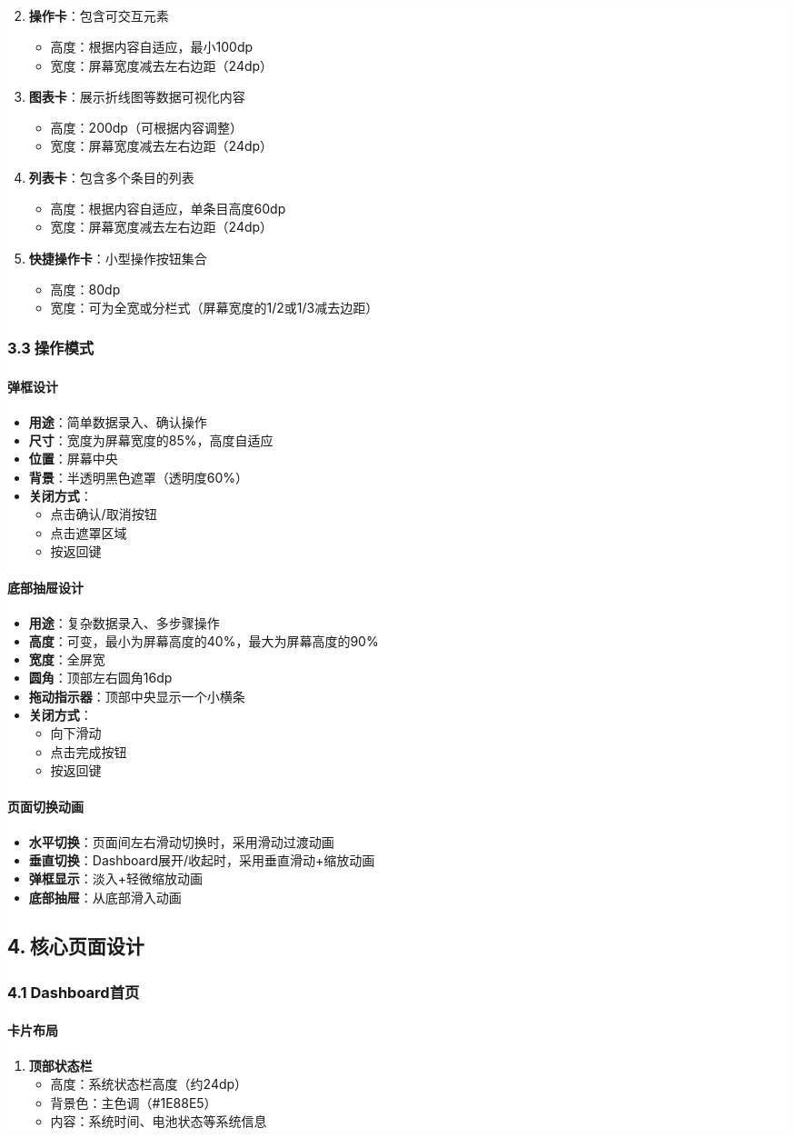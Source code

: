 2. **操作卡**：包含可交互元素
   - 高度：根据内容自适应，最小100dp
   - 宽度：屏幕宽度减去左右边距（24dp）
   
3. **图表卡**：展示折线图等数据可视化内容
   - 高度：200dp（可根据内容调整）
   - 宽度：屏幕宽度减去左右边距（24dp）
   
4. **列表卡**：包含多个条目的列表
   - 高度：根据内容自适应，单条目高度60dp
   - 宽度：屏幕宽度减去左右边距（24dp）

5. **快捷操作卡**：小型操作按钮集合
   - 高度：80dp
   - 宽度：可为全宽或分栏式（屏幕宽度的1/2或1/3减去边距）

### 3.3 操作模式

#### 弹框设计
- **用途**：简单数据录入、确认操作
- **尺寸**：宽度为屏幕宽度的85%，高度自适应
- **位置**：屏幕中央
- **背景**：半透明黑色遮罩（透明度60%）
- **关闭方式**：
  - 点击确认/取消按钮
  - 点击遮罩区域
  - 按返回键

#### 底部抽屉设计
- **用途**：复杂数据录入、多步骤操作
- **高度**：可变，最小为屏幕高度的40%，最大为屏幕高度的90%
- **宽度**：全屏宽
- **圆角**：顶部左右圆角16dp
- **拖动指示器**：顶部中央显示一个小横条
- **关闭方式**：
  - 向下滑动
  - 点击完成按钮
  - 按返回键

#### 页面切换动画
- **水平切换**：页面间左右滑动切换时，采用滑动过渡动画
- **垂直切换**：Dashboard展开/收起时，采用垂直滑动+缩放动画
- **弹框显示**：淡入+轻微缩放动画
- **底部抽屉**：从底部滑入动画

## 4. 核心页面设计

### 4.1 Dashboard首页

#### 卡片布局

1. **顶部状态栏**
   - 高度：系统状态栏高度（约24dp）
   - 背景色：主色调（#1E88E5）
   - 内容：系统时间、电池状态等系统信息
